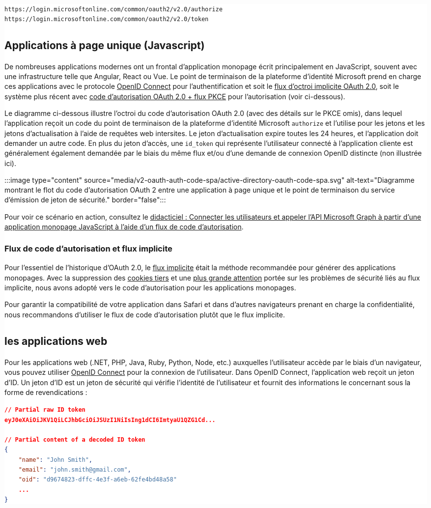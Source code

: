 ```HTTP
https://login.microsoftonline.com/common/oauth2/v2.0/authorize
https://login.microsoftonline.com/common/oauth2/v2.0/token
```

## <a name="single-page-apps-javascript"></a>Applications à page unique (Javascript)

De nombreuses applications modernes ont un frontal d’application monopage écrit principalement en JavaScript, souvent avec une infrastructure telle que Angular, React ou Vue. Le point de terminaison de la plateforme d’identité Microsoft prend en charge ces applications avec le protocole [OpenID Connect](v2-protocols-oidc.md) pour l’authentification et soit le [flux d’octroi implicite OAuth 2.0](v2-oauth2-implicit-grant-flow.md), soit le système plus récent avec [code d’autorisation OAuth 2.0 + flux PKCE](v2-oauth2-auth-code-flow.md) pour l’autorisation (voir ci-dessous).

Le diagramme ci-dessous illustre l’octroi du code d’autorisation OAuth 2.0 (avec des détails sur le PKCE omis), dans lequel l’application reçoit un code du point de terminaison de la plateforme d’identité Microsoft `authorize` et l’utilise pour les jetons et les jetons d’actualisation à l’aide de requêtes web intersites. Le jeton d’actualisation expire toutes les 24 heures, et l’application doit demander un autre code. En plus du jeton d’accès, une `id_token` qui représente l’utilisateur connecté à l’application cliente est généralement également demandée par le biais du même flux et/ou d’une demande de connexion OpenID distincte (non illustrée ici).

:::image type="content" source="media/v2-oauth-auth-code-spa/active-directory-oauth-code-spa.svg" alt-text="Diagramme montrant le flot du code d’autorisation OAuth 2 entre une application à page unique et le point de terminaison du service d’émission de jeton de sécurité." border="false":::

Pour voir ce scénario en action, consultez le [didacticiel : Connecter les utilisateurs et appeler l’API Microsoft Graph à partir d’une application monopage JavaScript à l’aide d’un flux de code d’autorisation](tutorial-v2-javascript-auth-code.md).

### <a name="authorization-code-flow-vs-implicit-flow"></a>Flux de code d’autorisation et flux implicite

Pour l’essentiel de l’historique d’OAuth 2.0, le [flux implicite](v2-oauth2-implicit-grant-flow.md) était la méthode recommandée pour générer des applications monopages. Avec la suppression des [cookies tiers](reference-third-party-cookies-spas.md) et une [plus grande attention](https://tools.ietf.org/html/draft-ietf-oauth-security-topics-14) portée sur les problèmes de sécurité liés au flux implicite, nous avons adopté vers le code d’autorisation pour les applications monopages.

Pour garantir la compatibilité de votre application dans Safari et dans d’autres navigateurs prenant en charge la confidentialité, nous recommandons d’utiliser le flux de code d’autorisation plutôt que le flux implicite.

## <a name="web-apps"></a>les applications web

Pour les applications web (.NET, PHP, Java, Ruby, Python, Node, etc.) auxquelles l’utilisateur accède par le biais d’un navigateur, vous pouvez utiliser [OpenID Connect](active-directory-v2-protocols.md) pour la connexion de l’utilisateur. Dans OpenID Connect, l’application web reçoit un jeton d’ID. Un jeton d’ID est un jeton de sécurité qui vérifie l’identité de l’utilisateur et fournit des informations le concernant sous la forme de revendications :

```JSON
// Partial raw ID token
eyJ0eXAiOiJKV1QiLCJhbGciOiJSUzI1NiIsIng1dCI6ImtyaU1QZG1Cd...

// Partial content of a decoded ID token
{
    "name": "John Smith",
    "email": "john.smith@gmail.com",
    "oid": "d9674823-dffc-4e3f-a6eb-62fe4bd48a58"
    ...
}
```
